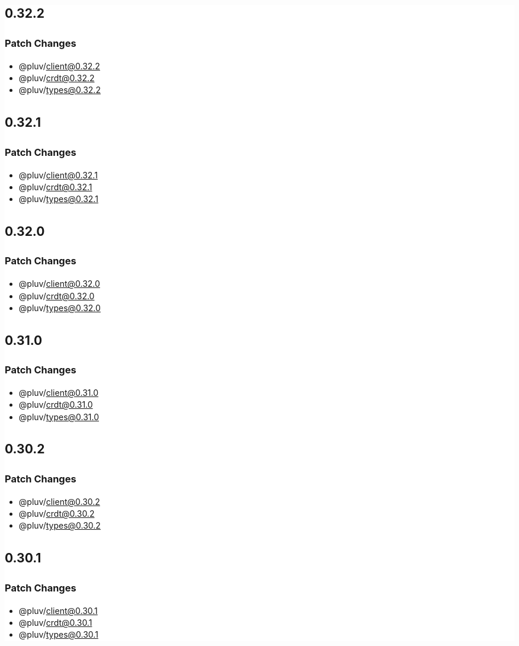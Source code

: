 ## 0.32.2

### Patch Changes

- @pluv/client@0.32.2
- @pluv/crdt@0.32.2
- @pluv/types@0.32.2

## 0.32.1

### Patch Changes

- @pluv/client@0.32.1
- @pluv/crdt@0.32.1
- @pluv/types@0.32.1

## 0.32.0

### Patch Changes

- @pluv/client@0.32.0
- @pluv/crdt@0.32.0
- @pluv/types@0.32.0

## 0.31.0

### Patch Changes

- @pluv/client@0.31.0
- @pluv/crdt@0.31.0
- @pluv/types@0.31.0

## 0.30.2

### Patch Changes

- @pluv/client@0.30.2
- @pluv/crdt@0.30.2
- @pluv/types@0.30.2

## 0.30.1

### Patch Changes

- @pluv/client@0.30.1
- @pluv/crdt@0.30.1
- @pluv/types@0.30.1
